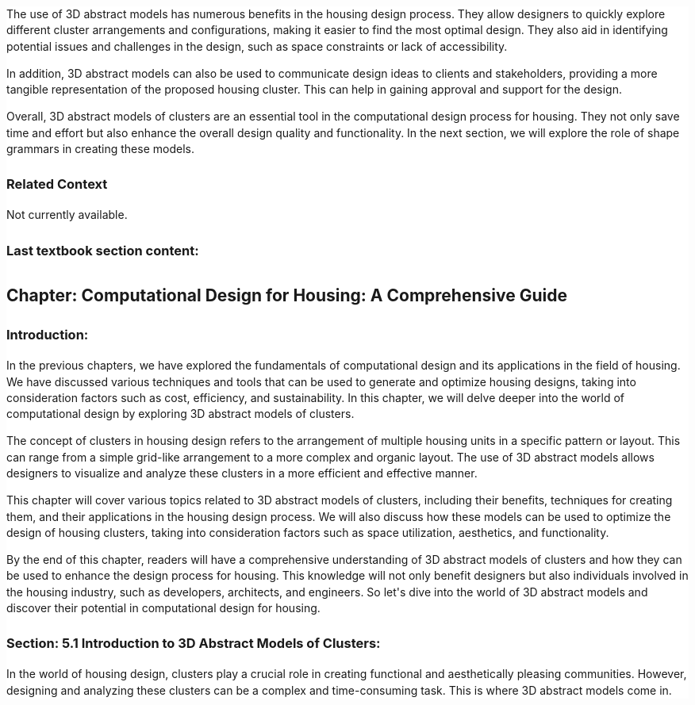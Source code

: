 The use of 3D abstract models has numerous benefits in the housing design process. They allow designers to quickly explore different cluster arrangements and configurations, making it easier to find the most optimal design. They also aid in identifying potential issues and challenges in the design, such as space constraints or lack of accessibility.

In addition, 3D abstract models can also be used to communicate design ideas to clients and stakeholders, providing a more tangible representation of the proposed housing cluster. This can help in gaining approval and support for the design.

Overall, 3D abstract models of clusters are an essential tool in the computational design process for housing. They not only save time and effort but also enhance the overall design quality and functionality. In the next section, we will explore the role of shape grammars in creating these models.


### Related Context
Not currently available.

### Last textbook section content:

## Chapter: Computational Design for Housing: A Comprehensive Guide

### Introduction:

In the previous chapters, we have explored the fundamentals of computational design and its applications in the field of housing. We have discussed various techniques and tools that can be used to generate and optimize housing designs, taking into consideration factors such as cost, efficiency, and sustainability. In this chapter, we will delve deeper into the world of computational design by exploring 3D abstract models of clusters.

The concept of clusters in housing design refers to the arrangement of multiple housing units in a specific pattern or layout. This can range from a simple grid-like arrangement to a more complex and organic layout. The use of 3D abstract models allows designers to visualize and analyze these clusters in a more efficient and effective manner.

This chapter will cover various topics related to 3D abstract models of clusters, including their benefits, techniques for creating them, and their applications in the housing design process. We will also discuss how these models can be used to optimize the design of housing clusters, taking into consideration factors such as space utilization, aesthetics, and functionality.

By the end of this chapter, readers will have a comprehensive understanding of 3D abstract models of clusters and how they can be used to enhance the design process for housing. This knowledge will not only benefit designers but also individuals involved in the housing industry, such as developers, architects, and engineers. So let's dive into the world of 3D abstract models and discover their potential in computational design for housing.

### Section: 5.1 Introduction to 3D Abstract Models of Clusters:

In the world of housing design, clusters play a crucial role in creating functional and aesthetically pleasing communities. However, designing and analyzing these clusters can be a complex and time-consuming task. This is where 3D abstract models come in.
